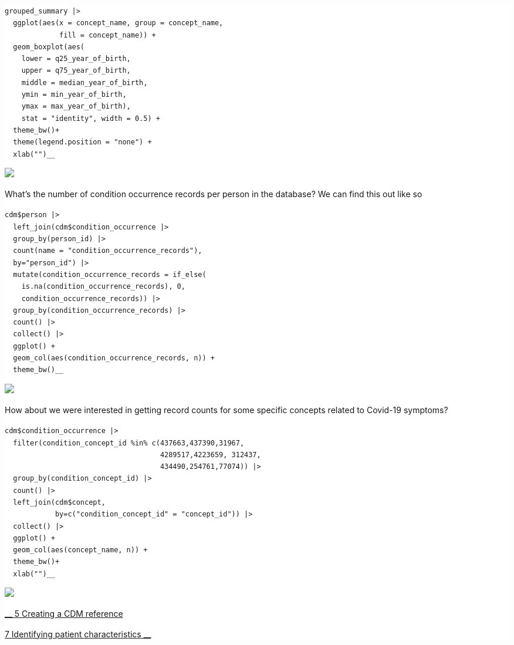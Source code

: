    grouped_summary |> 
      ggplot(aes(x = concept_name, group = concept_name,
                 fill = concept_name)) +
      geom_boxplot(aes(
        lower = q25_year_of_birth, 
        upper = q75_year_of_birth, 
        middle = median_year_of_birth, 
        ymin = min_year_of_birth, 
        ymax = max_year_of_birth),
        stat = "identity", width = 0.5) + 
      theme_bw()+ 
      theme(legend.position = "none") +
      xlab("")__

![](exploring_the_cdm_files/figure-html/unnamed-chunk-12-1.png)

What’s the number of condition occurrence records per person in the database? We can find this out like so
    
    
    cdm$person |> 
      left_join(cdm$condition_occurrence |> 
      group_by(person_id) |> 
      count(name = "condition_occurrence_records"),
      by="person_id") |> 
      mutate(condition_occurrence_records = if_else(
        is.na(condition_occurrence_records), 0,
        condition_occurrence_records)) |> 
      group_by(condition_occurrence_records) |>
      count() |> 
      collect() |> 
      ggplot() +
      geom_col(aes(condition_occurrence_records, n)) +
      theme_bw()__

![](exploring_the_cdm_files/figure-html/unnamed-chunk-13-1.png)

How about we were interested in getting record counts for some specific concepts related to Covid-19 symptoms?
    
    
    cdm$condition_occurrence |> 
      filter(condition_concept_id %in% c(437663,437390,31967,
                                         4289517,4223659, 312437,
                                         434490,254761,77074)) |> 
      group_by(condition_concept_id) |> 
      count() |> 
      left_join(cdm$concept,
                by=c("condition_concept_id" = "concept_id")) |> 
      collect() |> 
      ggplot() +
      geom_col(aes(concept_name, n)) +
      theme_bw()+
      xlab("")__

![](exploring_the_cdm_files/figure-html/unnamed-chunk-14-1.png)

[ __ 5 Creating a CDM reference ](./cdm_reference.html)

[ 7 Identifying patient characteristics __](./adding_features.html)
